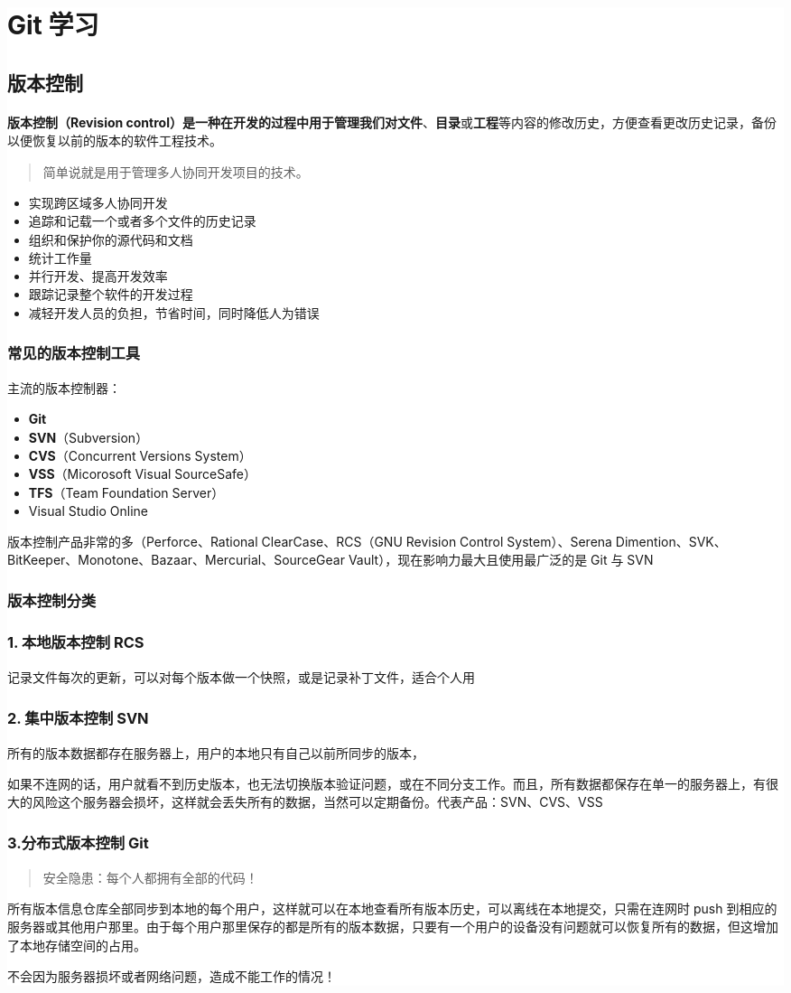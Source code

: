 # Git 学习

## 版本控制

**版本控制（Revision control）**是一种在开发的过程中用于管理我们对**文件**、**目录**或**工程**等内容的修改历史，方便查看更改历史记录，备份以便恢复以前的版本的软件工程技术。

> 简单说就是用于管理多人协同开发项目的技术。
>
- 实现跨区域多人协同开发
- 追踪和记载一个或者多个文件的历史记录
- 组织和保护你的源代码和文档
- 统计工作量
- 并行开发、提高开发效率
- 跟踪记录整个软件的开发过程
- 减轻开发人员的负担，节省时间，同时降低人为错误

### 常见的版本控制工具

主流的版本控制器：

- **Git**
- **SVN**（Subversion）
- **CVS**（Concurrent Versions System）
- **VSS**（Micorosoft Visual SourceSafe）
- **TFS**（Team Foundation Server）
- Visual Studio Online

版本控制产品非常的多（Perforce、Rational ClearCase、RCS（GNU Revision Control System）、Serena Dimention、SVK、BitKeeper、Monotone、Bazaar、Mercurial、SourceGear Vault），现在影响力最大且使用最广泛的是 Git 与 SVN

### 版本控制分类

### 1. **本地版本控制 RCS**

记录文件每次的更新，可以对每个版本做一个快照，或是记录补丁文件，适合个人用

### 2. **集中版本控制 SVN**

所有的版本数据都存在服务器上，用户的本地只有自己以前所同步的版本，

如果不连网的话，用户就看不到历史版本，也无法切换版本验证问题，或在不同分支工作。而且，所有数据都保存在单一的服务器上，有很大的风险这个服务器会损坏，这样就会丢失所有的数据，当然可以定期备份。代表产品：SVN、CVS、VSS

### 3.**分布式版本控制 Git**

> 安全隐患：每个人都拥有全部的代码！
>

所有版本信息仓库全部同步到本地的每个用户，这样就可以在本地查看所有版本历史，可以离线在本地提交，只需在连网时 push 到相应的服务器或其他用户那里。由于每个用户那里保存的都是所有的版本数据，只要有一个用户的设备没有问题就可以恢复所有的数据，但这增加了本地存储空间的占用。

不会因为服务器损坏或者网络问题，造成不能工作的情况！
